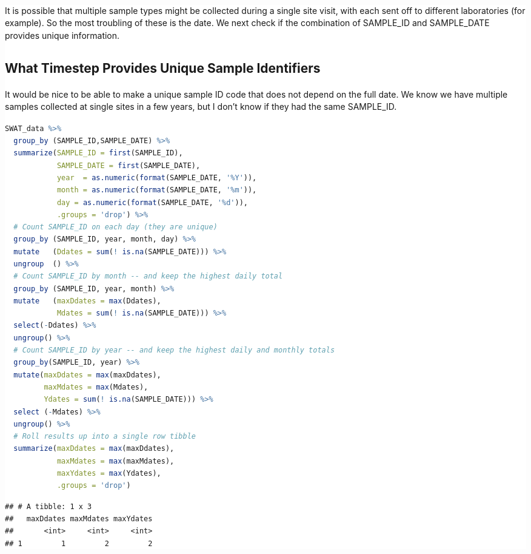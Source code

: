 It is possible that multiple sample types might be collected during a
single site visit, with each sent off to different laboratories (for
example). So the most troubling of these is the date. We next check if
the combination of SAMPLE\_ID and SAMPLE\_DATE provides unique
information.

## What Timestep Provides Unique Sample Identifiers

It would be nice to be able to make a unique sample ID code that does
not depend on the full date. We know we have multiple samples collected
at single sites in a few years, but I don’t know if they had the same
SAMPLE\_ID.

``` r
SWAT_data %>%
  group_by (SAMPLE_ID,SAMPLE_DATE) %>%
  summarize(SAMPLE_ID = first(SAMPLE_ID),
            SAMPLE_DATE = first(SAMPLE_DATE),
            year  = as.numeric(format(SAMPLE_DATE, '%Y')),
            month = as.numeric(format(SAMPLE_DATE, '%m')),
            day = as.numeric(format(SAMPLE_DATE, '%d')),
            .groups = 'drop') %>%
  # Count SAMPLE_ID on each day (they are unique)
  group_by (SAMPLE_ID, year, month, day) %>%
  mutate   (Ddates = sum(! is.na(SAMPLE_DATE))) %>%
  ungroup  () %>% 
  # Count SAMPLE_ID by month -- and keep the highest daily total
  group_by (SAMPLE_ID, year, month) %>%
  mutate   (maxDdates = max(Ddates),
            Mdates = sum(! is.na(SAMPLE_DATE))) %>%
  select(-Ddates) %>%
  ungroup() %>%
  # Count SAMPLE_ID by year -- and keep the highest daily and monthly totals
  group_by(SAMPLE_ID, year) %>%
  mutate(maxDdates = max(maxDdates),
         maxMdates = max(Mdates),
         Ydates = sum(! is.na(SAMPLE_DATE))) %>%
  select (-Mdates) %>%
  ungroup() %>%
  # Roll results up into a single row tibble
  summarize(maxDdates = max(maxDdates),
            maxMdates = max(maxMdates),
            maxYdates = max(Ydates),
            .groups = 'drop')
```

    ## # A tibble: 1 x 3
    ##   maxDdates maxMdates maxYdates
    ##       <int>     <int>     <int>
    ## 1         1         2         2
